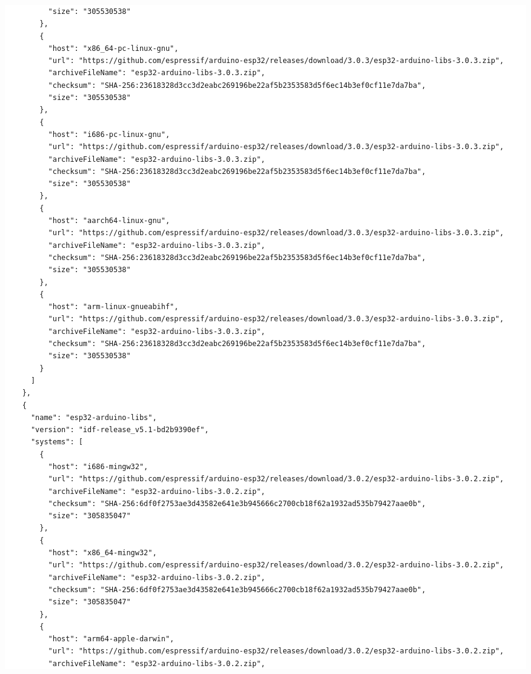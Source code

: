               "size": "305530538"
            },
            {
              "host": "x86_64-pc-linux-gnu",
              "url": "https://github.com/espressif/arduino-esp32/releases/download/3.0.3/esp32-arduino-libs-3.0.3.zip",
              "archiveFileName": "esp32-arduino-libs-3.0.3.zip",
              "checksum": "SHA-256:23618328d3cc3d2eabc269196be22af5b2353583d5f6ec14b3ef0cf11e7da7ba",
              "size": "305530538"
            },
            {
              "host": "i686-pc-linux-gnu",
              "url": "https://github.com/espressif/arduino-esp32/releases/download/3.0.3/esp32-arduino-libs-3.0.3.zip",
              "archiveFileName": "esp32-arduino-libs-3.0.3.zip",
              "checksum": "SHA-256:23618328d3cc3d2eabc269196be22af5b2353583d5f6ec14b3ef0cf11e7da7ba",
              "size": "305530538"
            },
            {
              "host": "aarch64-linux-gnu",
              "url": "https://github.com/espressif/arduino-esp32/releases/download/3.0.3/esp32-arduino-libs-3.0.3.zip",
              "archiveFileName": "esp32-arduino-libs-3.0.3.zip",
              "checksum": "SHA-256:23618328d3cc3d2eabc269196be22af5b2353583d5f6ec14b3ef0cf11e7da7ba",
              "size": "305530538"
            },
            {
              "host": "arm-linux-gnueabihf",
              "url": "https://github.com/espressif/arduino-esp32/releases/download/3.0.3/esp32-arduino-libs-3.0.3.zip",
              "archiveFileName": "esp32-arduino-libs-3.0.3.zip",
              "checksum": "SHA-256:23618328d3cc3d2eabc269196be22af5b2353583d5f6ec14b3ef0cf11e7da7ba",
              "size": "305530538"
            }
          ]
        },
        {
          "name": "esp32-arduino-libs",
          "version": "idf-release_v5.1-bd2b9390ef",
          "systems": [
            {
              "host": "i686-mingw32",
              "url": "https://github.com/espressif/arduino-esp32/releases/download/3.0.2/esp32-arduino-libs-3.0.2.zip",
              "archiveFileName": "esp32-arduino-libs-3.0.2.zip",
              "checksum": "SHA-256:6df0f2753ae3d43582e641e3b945666c2700cb18f62a1932ad535b79427aae0b",
              "size": "305835047"
            },
            {
              "host": "x86_64-mingw32",
              "url": "https://github.com/espressif/arduino-esp32/releases/download/3.0.2/esp32-arduino-libs-3.0.2.zip",
              "archiveFileName": "esp32-arduino-libs-3.0.2.zip",
              "checksum": "SHA-256:6df0f2753ae3d43582e641e3b945666c2700cb18f62a1932ad535b79427aae0b",
              "size": "305835047"
            },
            {
              "host": "arm64-apple-darwin",
              "url": "https://github.com/espressif/arduino-esp32/releases/download/3.0.2/esp32-arduino-libs-3.0.2.zip",
              "archiveFileName": "esp32-arduino-libs-3.0.2.zip",
